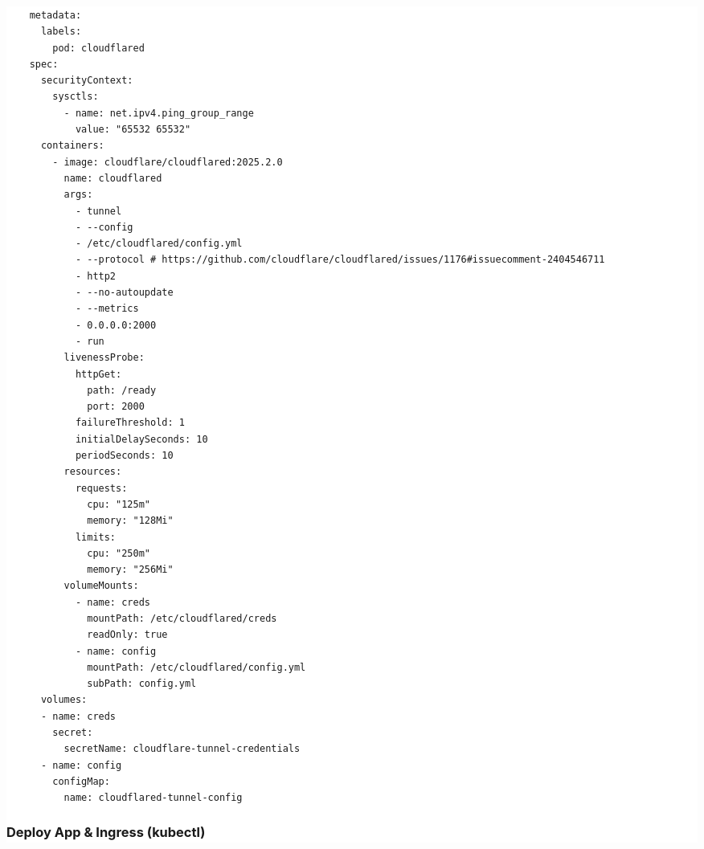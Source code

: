         metadata:
          labels:
            pod: cloudflared
        spec:
          securityContext:
            sysctls:
              - name: net.ipv4.ping_group_range
                value: "65532 65532"
          containers:
            - image: cloudflare/cloudflared:2025.2.0
              name: cloudflared
              args:
                - tunnel
                - --config
                - /etc/cloudflared/config.yml
                - --protocol # https://github.com/cloudflare/cloudflared/issues/1176#issuecomment-2404546711
                - http2  
                - --no-autoupdate
                - --metrics
                - 0.0.0.0:2000
                - run
              livenessProbe:
                httpGet:
                  path: /ready
                  port: 2000
                failureThreshold: 1
                initialDelaySeconds: 10
                periodSeconds: 10
              resources:
                requests:
                  cpu: "125m"
                  memory: "128Mi"
                limits:
                  cpu: "250m"
                  memory: "256Mi"
              volumeMounts:
                - name: creds
                  mountPath: /etc/cloudflared/creds
                  readOnly: true
                - name: config
                  mountPath: /etc/cloudflared/config.yml
                  subPath: config.yml
          volumes:
          - name: creds
            secret:
              secretName: cloudflare-tunnel-credentials
          - name: config
            configMap:
              name: cloudflared-tunnel-config

### Deploy App & Ingress (kubectl)  
